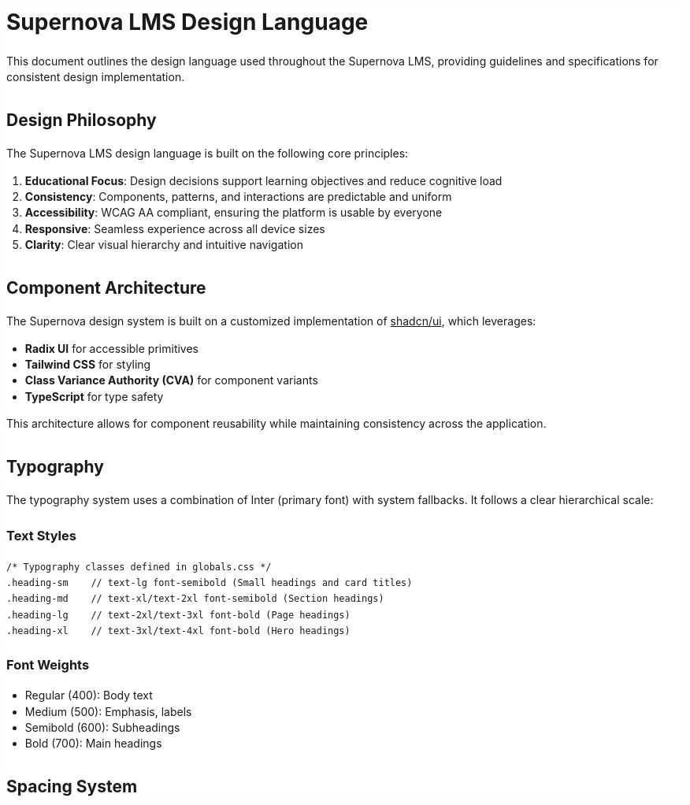 # Supernova LMS Design Language

This document outlines the design language used throughout the Supernova LMS, providing guidelines and specifications for consistent design implementation.

## Design Philosophy

The Supernova LMS design language is built on the following core principles:

1. **Educational Focus**: Design decisions support learning objectives and reduce cognitive load
2. **Consistency**: Components, patterns, and interactions are predictable and uniform
3. **Accessibility**: WCAG AA compliant, ensuring the platform is usable by everyone
4. **Responsive**: Seamless experience across all device sizes
5. **Clarity**: Clear visual hierarchy and intuitive navigation

## Component Architecture

The Supernova design system is built on a customized implementation of [shadcn/ui](https://ui.shadcn.com/), which leverages:

- **Radix UI** for accessible primitives
- **Tailwind CSS** for styling
- **Class Variance Authority (CVA)** for component variants
- **TypeScript** for type safety

This architecture allows for component reusability while maintaining consistency across the application.

## Typography

The typography system uses a combination of Inter (primary font) with system fallbacks. It follows a clear hierarchical scale:

### Text Styles

```tsx
/* Typography classes defined in globals.css */
.heading-sm    // text-lg font-semibold (Small headings and card titles)
.heading-md    // text-xl/text-2xl font-semibold (Section headings)
.heading-lg    // text-2xl/text-3xl font-bold (Page headings)
.heading-xl    // text-3xl/text-4xl font-bold (Hero headings)
```

### Font Weights
- Regular (400): Body text
- Medium (500): Emphasis, labels
- Semibold (600): Subheadings
- Bold (700): Main headings

## Spacing System
